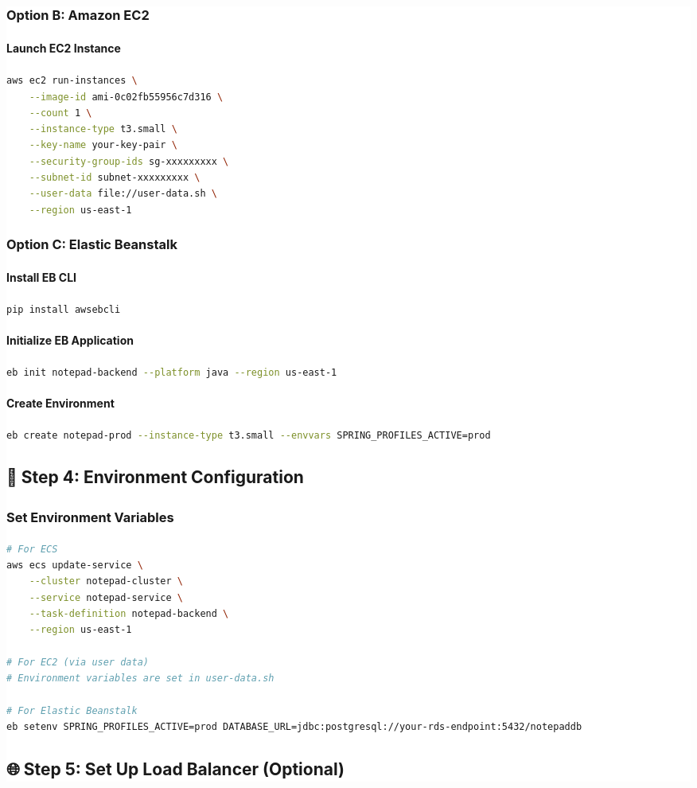 ### Option B: Amazon EC2

#### Launch EC2 Instance
```bash
aws ec2 run-instances \
    --image-id ami-0c02fb55956c7d316 \
    --count 1 \
    --instance-type t3.small \
    --key-name your-key-pair \
    --security-group-ids sg-xxxxxxxxx \
    --subnet-id subnet-xxxxxxxxx \
    --user-data file://user-data.sh \
    --region us-east-1
```

### Option C: Elastic Beanstalk

#### Install EB CLI
```bash
pip install awsebcli
```

#### Initialize EB Application
```bash
eb init notepad-backend --platform java --region us-east-1
```

#### Create Environment
```bash
eb create notepad-prod --instance-type t3.small --envvars SPRING_PROFILES_ACTIVE=prod
```

## 🔧 Step 4: Environment Configuration

### Set Environment Variables
```bash
# For ECS
aws ecs update-service \
    --cluster notepad-cluster \
    --service notepad-service \
    --task-definition notepad-backend \
    --region us-east-1

# For EC2 (via user data)
# Environment variables are set in user-data.sh

# For Elastic Beanstalk
eb setenv SPRING_PROFILES_ACTIVE=prod DATABASE_URL=jdbc:postgresql://your-rds-endpoint:5432/notepaddb
```

## 🌐 Step 5: Set Up Load Balancer (Optional)

